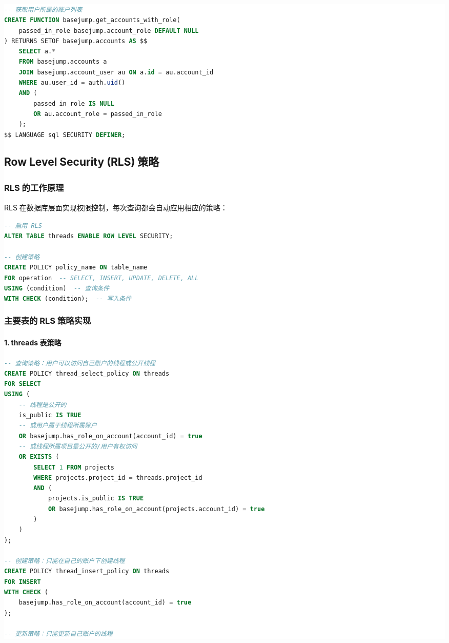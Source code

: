 ```sql
-- 获取用户所属的账户列表
CREATE FUNCTION basejump.get_accounts_with_role(
    passed_in_role basejump.account_role DEFAULT NULL
) RETURNS SETOF basejump.accounts AS $$
    SELECT a.*
    FROM basejump.accounts a
    JOIN basejump.account_user au ON a.id = au.account_id
    WHERE au.user_id = auth.uid()
    AND (
        passed_in_role IS NULL 
        OR au.account_role = passed_in_role
    );
$$ LANGUAGE sql SECURITY DEFINER;
```

## Row Level Security (RLS) 策略

### RLS 的工作原理

RLS 在数据库层面实现权限控制，每次查询都会自动应用相应的策略：

```sql
-- 启用 RLS
ALTER TABLE threads ENABLE ROW LEVEL SECURITY;

-- 创建策略
CREATE POLICY policy_name ON table_name
FOR operation  -- SELECT, INSERT, UPDATE, DELETE, ALL
USING (condition)  -- 查询条件
WITH CHECK (condition);  -- 写入条件
```

### 主要表的 RLS 策略实现

#### 1. threads 表策略

```sql
-- 查询策略：用户可以访问自己账户的线程或公开线程
CREATE POLICY thread_select_policy ON threads
FOR SELECT
USING (
    -- 线程是公开的
    is_public IS TRUE
    -- 或用户属于线程所属账户
    OR basejump.has_role_on_account(account_id) = true
    -- 或线程所属项目是公开的/用户有权访问
    OR EXISTS (
        SELECT 1 FROM projects
        WHERE projects.project_id = threads.project_id
        AND (
            projects.is_public IS TRUE
            OR basejump.has_role_on_account(projects.account_id) = true
        )
    )
);

-- 创建策略：只能在自己的账户下创建线程
CREATE POLICY thread_insert_policy ON threads
FOR INSERT
WITH CHECK (
    basejump.has_role_on_account(account_id) = true
);

-- 更新策略：只能更新自己账户的线程
```